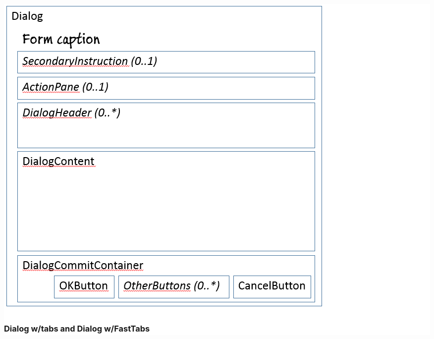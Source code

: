 [![DialogForm(1)](./media/dialogform1.png)](./media/dialogform1.png)

### Dialog w/tabs and Dialog w/FastTabs
